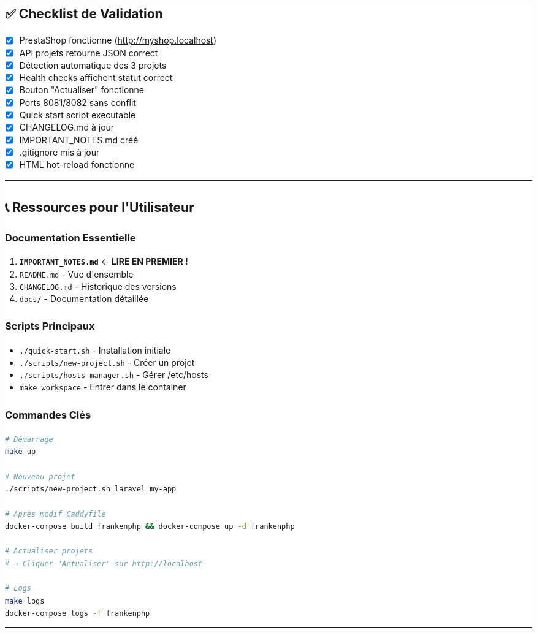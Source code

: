 
## ✅ Checklist de Validation

- [x] PrestaShop fonctionne (http://myshop.localhost)
- [x] API projets retourne JSON correct
- [x] Détection automatique des 3 projets
- [x] Health checks affichent statut correct
- [x] Bouton "Actualiser" fonctionne
- [x] Ports 8081/8082 sans conflit
- [x] Quick start script executable
- [x] CHANGELOG.md à jour
- [x] IMPORTANT_NOTES.md créé
- [x] .gitignore mis à jour
- [x] HTML hot-reload fonctionne

---

## 📞 Ressources pour l'Utilisateur

### Documentation Essentielle
1. **`IMPORTANT_NOTES.md`** ← **LIRE EN PREMIER !**
2. `README.md` - Vue d'ensemble
3. `CHANGELOG.md` - Historique des versions
4. `docs/` - Documentation détaillée

### Scripts Principaux
- `./quick-start.sh` - Installation initiale
- `./scripts/new-project.sh` - Créer un projet
- `./scripts/hosts-manager.sh` - Gérer /etc/hosts
- `make workspace` - Entrer dans le container

### Commandes Clés
```bash
# Démarrage
make up

# Nouveau projet
./scripts/new-project.sh laravel my-app

# Après modif Caddyfile
docker-compose build frankenphp && docker-compose up -d frankenphp

# Actualiser projets
# → Cliquer "Actualiser" sur http://localhost

# Logs
make logs
docker-compose logs -f frankenphp
```

---
